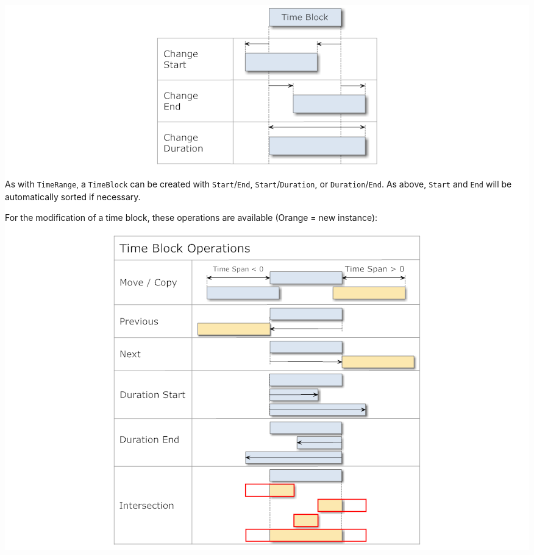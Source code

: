 <p align="center">
  <img src="docs/TimeBlock.png" alt="Time Block" />
</p>

As with `TimeRange`, a `TimeBlock` can be created with `Start`/`End`, `Start`/`Duration`, or `Duration`/`End`. As above, `Start` and `End` will be automatically sorted if necessary.

For the modification of a time block, these operations are available (Orange = new instance):

<p align="center">
  <img src="docs/TimeBlockOperations.png" alt="Time Block Operations" />
</p>
